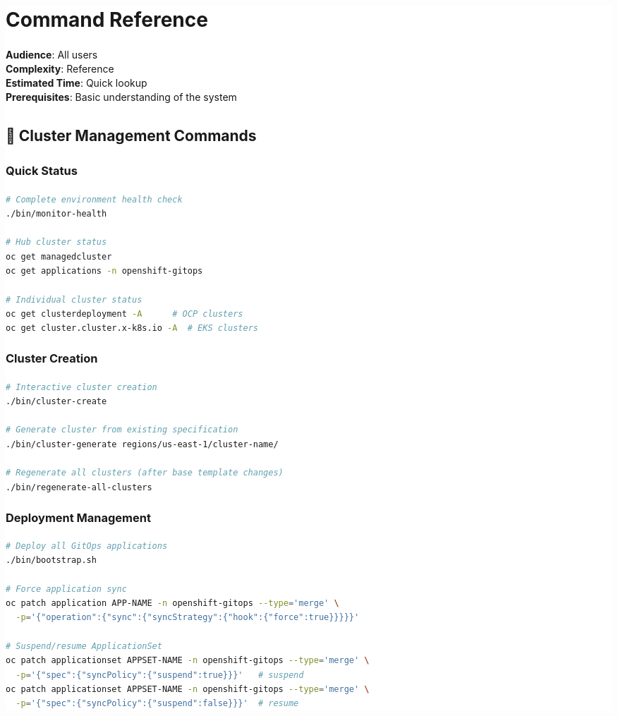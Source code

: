 # Command Reference

**Audience**: All users  
**Complexity**: Reference  
**Estimated Time**: Quick lookup  
**Prerequisites**: Basic understanding of the system

## 🔧 Cluster Management Commands

### Quick Status
```bash
# Complete environment health check
./bin/monitor-health

# Hub cluster status
oc get managedcluster
oc get applications -n openshift-gitops

# Individual cluster status  
oc get clusterdeployment -A      # OCP clusters
oc get cluster.cluster.x-k8s.io -A  # EKS clusters
```

### Cluster Creation
```bash
# Interactive cluster creation
./bin/cluster-create

# Generate cluster from existing specification
./bin/cluster-generate regions/us-east-1/cluster-name/

# Regenerate all clusters (after base template changes)
./bin/regenerate-all-clusters
```

### Deployment Management
```bash
# Deploy all GitOps applications
./bin/bootstrap.sh

# Force application sync
oc patch application APP-NAME -n openshift-gitops --type='merge' \
  -p='{"operation":{"sync":{"syncStrategy":{"hook":{"force":true}}}}}'

# Suspend/resume ApplicationSet
oc patch applicationset APPSET-NAME -n openshift-gitops --type='merge' \
  -p='{"spec":{"syncPolicy":{"suspend":true}}}'   # suspend
oc patch applicationset APPSET-NAME -n openshift-gitops --type='merge' \
  -p='{"spec":{"syncPolicy":{"suspend":false}}}'  # resume
```
